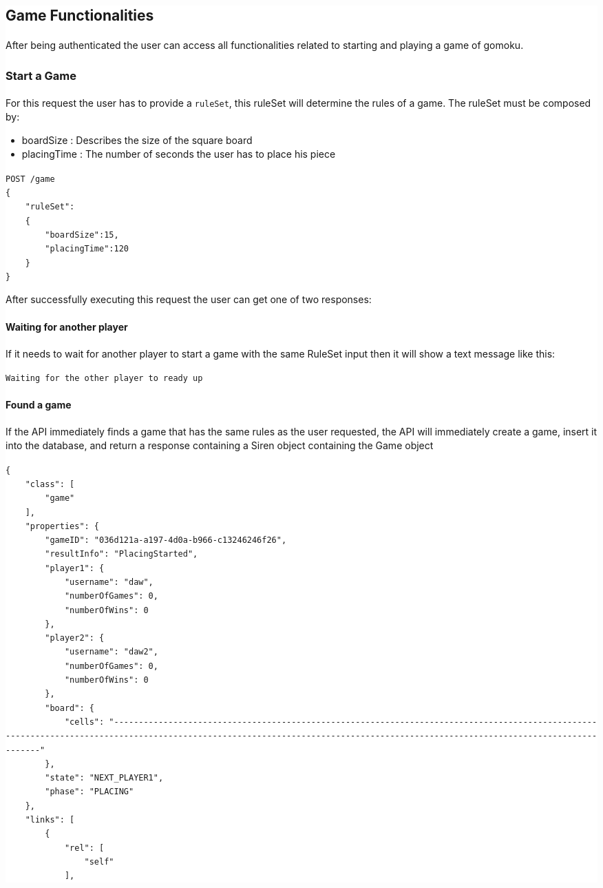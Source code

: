 

## Game Functionalities
After being authenticated the user can access all functionalities related to starting and playing a game of gomoku.

### Start a Game
For this request the user has to provide a ```ruleSet```, this ruleSet will determine the rules of a game. The ruleSet must be composed by:
- boardSize : Describes the size of the square board
- placingTime : The number of seconds the user has to place his piece
```
POST /game
{
    "ruleSet":
    {
        "boardSize":15,
        "placingTime":120
    }
}
```
After successfully executing this request the user can get one of two responses:

#### Waiting for another player
If it needs to wait for another player to start a game with the same RuleSet input then it will show a text message like this:
```
Waiting for the other player to ready up
```
#### Found a game 
If the API immediately finds a game that has the same rules as the user requested, the API will immediately create a game, insert it into the database, and return a response containing a Siren object containing the Game object
```
{
    "class": [
        "game"
    ],
    "properties": {
        "gameID": "036d121a-a197-4d0a-b966-c13246246f26",
        "resultInfo": "PlacingStarted",
        "player1": {
            "username": "daw",
            "numberOfGames": 0,
            "numberOfWins": 0
        },
        "player2": {
            "username": "daw2",
            "numberOfGames": 0,
            "numberOfWins": 0
        },
        "board": {
            "cells": "---------------------------------------------------------------------------------------------------------------------------------------------------------------------------------------------------------------------------------"
        },
        "state": "NEXT_PLAYER1",
        "phase": "PLACING"
    },
    "links": [
        {
            "rel": [
                "self"
            ],
```